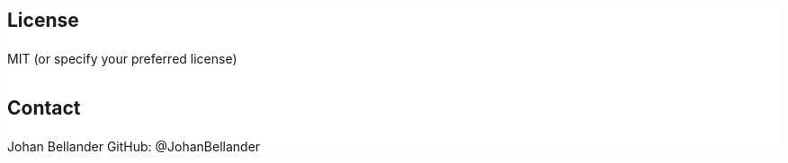 ## License

MIT (or specify your preferred license)

## Contact

Johan Bellander
GitHub: @JohanBellander
